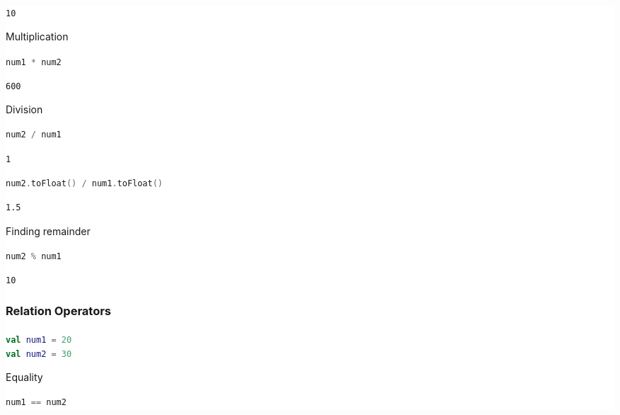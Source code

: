 


    10



Multiplication


```kotlin
num1 * num2
```




    600



Division


```kotlin
num2 / num1
```




    1




```kotlin
num2.toFloat() / num1.toFloat()
```




    1.5



Finding remainder


```kotlin
num2 % num1
```




    10



### Relation Operators


```kotlin
val num1 = 20
val num2 = 30
```

Equality


```kotlin
num1 == num2
```
